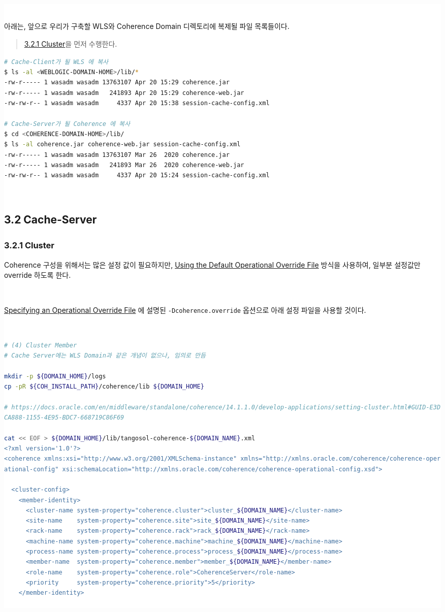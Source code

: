 <br>

아래는, 앞으로 우리가 구축할 WLS와 Coherence Domain 디렉토리에 복제될 파일 목록들이다.

> [3.2.1 Cluster](#h-321-cluster)을 먼저 수행한다.

```sh
# Cache-Client가 될 WLS 에 복사
$ ls -al <WEBLOGIC-DOMAIN-HOME>/lib/*
-rw-r----- 1 wasadm wasadm 13763107 Apr 20 15:29 coherence.jar
-rw-r----- 1 wasadm wasadm   241893 Apr 20 15:29 coherence-web.jar
-rw-rw-r-- 1 wasadm wasadm     4337 Apr 20 15:38 session-cache-config.xml

# Cache-Server가 될 Coherence 에 복사
$ cd <COHERENCE-DOMAIN-HOME>/lib/
$ ls -al coherence.jar coherence-web.jar session-cache-config.xml
-rw-r----- 1 wasadm wasadm 13763107 Mar 26  2020 coherence.jar
-rw-r----- 1 wasadm wasadm   241893 Mar 26  2020 coherence-web.jar
-rw-rw-r-- 1 wasadm wasadm     4337 Apr 20 15:24 session-cache-config.xml
```

<br>


## 3.2 Cache-Server

### 3.2.1 Cluster

Coherence 구성을 위해서는 많은 설정 값이 필요하지만, [Using the Default Operational Override File](https://docs.oracle.com/en/middleware/standalone/coherence/14.1.1.0/develop-applications/understanding-configuration.html#GUID-8387E29A-EE03-4075-B4E7-D92779335965) 방식을 사용하여, 일부분 설정값만 override 하도록 한다.

<br>

[Specifying an Operational Override File](https://docs.oracle.com/en/middleware/standalone/coherence/14.1.1.0/develop-applications/understanding-configuration.html#GUID-1C518560-021D-4F55-ACC4-C0E10133D45A) 에 설명된 `-Dcoherence.override` 옵션으로 아래 설정 파일을 사용할 것이다.

<br>

```sh
# (4) Cluster Member
# Cache Server에는 WLS Domain과 같은 개념이 없으나, 임의로 만듬

mkdir -p ${DOMAIN_HOME}/logs
cp -pR ${COH_INSTALL_PATH}/coherence/lib ${DOMAIN_HOME}

# https://docs.oracle.com/en/middleware/standalone/coherence/14.1.1.0/develop-applications/setting-cluster.html#GUID-E3DCA888-1155-4E95-BDC7-668719C86F69

cat << EOF > ${DOMAIN_HOME}/lib/tangosol-coherence-${DOMAIN_NAME}.xml
<?xml version='1.0'?>
<coherence xmlns:xsi="http://www.w3.org/2001/XMLSchema-instance" xmlns="http://xmlns.oracle.com/coherence/coherence-operational-config" xsi:schemaLocation="http://xmlns.oracle.com/coherence/coherence-operational-config.xsd">
   
  <cluster-config>
    <member-identity>
      <cluster-name system-property="coherence.cluster">cluster_${DOMAIN_NAME}</cluster-name>
      <site-name    system-property="coherence.site">site_${DOMAIN_NAME}</site-name>
      <rack-name    system-property="coherence.rack">rack_${DOMAIN_NAME}</rack-name>
      <machine-name system-property="coherence.machine">machine_${DOMAIN_NAME}</machine-name>
      <process-name system-property="coherence.process">process_${DOMAIN_NAME}</process-name>
      <member-name  system-property="coherence.member">member_${DOMAIN_NAME}</member-name>
      <role-name    system-property="coherence.role">CoherenceServer</role-name>
      <priority     system-property="coherence.priority">5</priority>
    </member-identity>
  
```